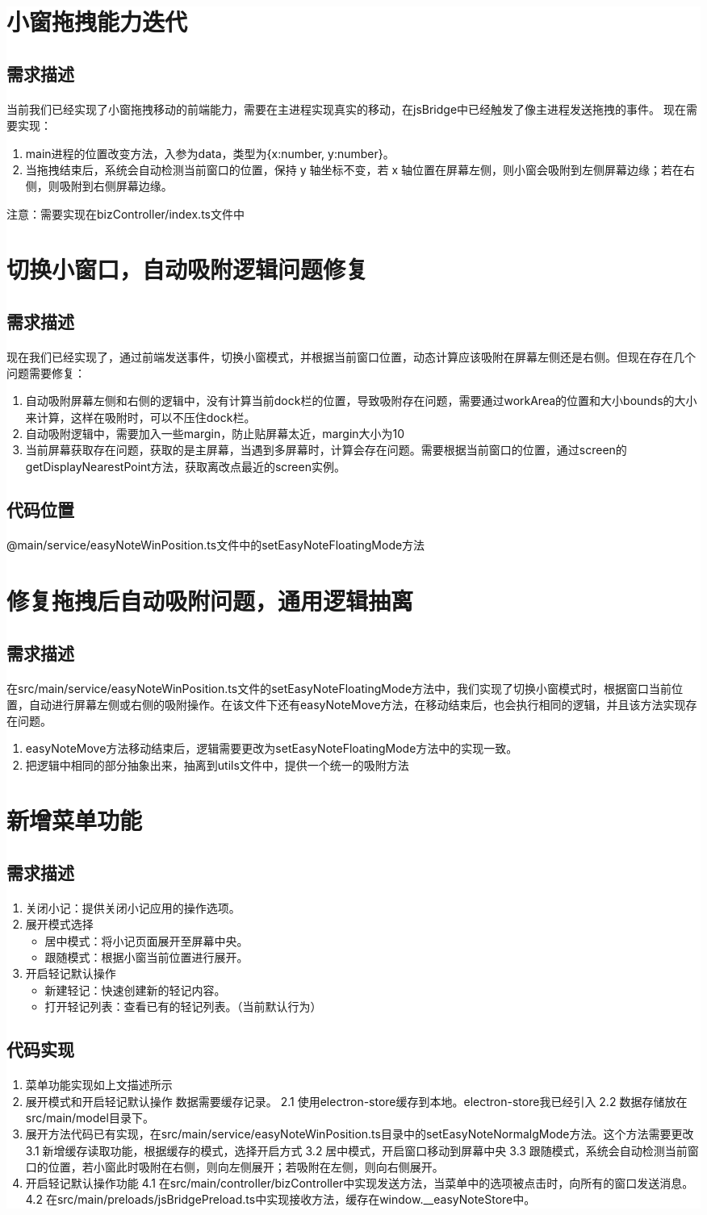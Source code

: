 # 小窗拖拽能力迭代
## 需求描述
当前我们已经实现了小窗拖拽移动的前端能力，需要在主进程实现真实的移动，在jsBridge中已经触发了像主进程发送拖拽的事件。
现在需要实现：
1. main进程的位置改变方法，入参为data，类型为{x:number, y:number}。
2. 当拖拽结束后，系统会自动检测当前窗口的位置，保持 y 轴坐标不变，若 x 轴位置在屏幕左侧，则小窗会吸附到左侧屏幕边缘；若在右侧，则吸附到右侧屏幕边缘。

注意：需要实现在bizController/index.ts文件中



# 切换小窗口，自动吸附逻辑问题修复
## 需求描述
现在我们已经实现了，通过前端发送事件，切换小窗模式，并根据当前窗口位置，动态计算应该吸附在屏幕左侧还是右侧。但现在存在几个问题需要修复：
1. 自动吸附屏幕左侧和右侧的逻辑中，没有计算当前dock栏的位置，导致吸附存在问题，需要通过workArea的位置和大小bounds的大小来计算，这样在吸附时，可以不压住dock栏。
2. 自动吸附逻辑中，需要加入一些margin，防止贴屏幕太近，margin大小为10
3. 当前屏幕获取存在问题，获取的是主屏幕，当遇到多屏幕时，计算会存在问题。需要根据当前窗口的位置，通过screen的getDisplayNearestPoint方法，获取离改点最近的screen实例。

## 代码位置
@main/service/easyNoteWinPosition.ts文件中的setEasyNoteFloatingMode方法




# 修复拖拽后自动吸附问题，通用逻辑抽离
## 需求描述
在src/main/service/easyNoteWinPosition.ts文件的setEasyNoteFloatingMode方法中，我们实现了切换小窗模式时，根据窗口当前位置，自动进行屏幕左侧或右侧的吸附操作。在该文件下还有easyNoteMove方法，在移动结束后，也会执行相同的逻辑，并且该方法实现存在问题。
1. easyNoteMove方法移动结束后，逻辑需要更改为setEasyNoteFloatingMode方法中的实现一致。
2. 把逻辑中相同的部分抽象出来，抽离到utils文件中，提供一个统一的吸附方法


# 新增菜单功能
## 需求描述
1. 关闭小记：提供关闭小记应用的操作选项。
2. 展开模式选择
    - 居中模式：将小记页面展开至屏幕中央。
    - 跟随模式：根据小窗当前位置进行展开。
3. 开启轻记默认操作
    - 新建轻记：快速创建新的轻记内容。
    - 打开轻记列表：查看已有的轻记列表。（当前默认行为）
## 代码实现
1. 菜单功能实现如上文描述所示
2. 展开模式和开启轻记默认操作 数据需要缓存记录。
    2.1 使用electron-store缓存到本地。electron-store我已经引入
    2.2 数据存储放在src/main/model目录下。
3. 展开方法代码已有实现，在src/main/service/easyNoteWinPosition.ts目录中的setEasyNoteNormalgMode方法。这个方法需要更改
    3.1 新增缓存读取功能，根据缓存的模式，选择开启方式
    3.2 居中模式，开启窗口移动到屏幕中央
    3.3 跟随模式，系统会自动检测当前窗口的位置，若小窗此时吸附在右侧，则向左侧展开；若吸附在左侧，则向右侧展开。
4. 开启轻记默认操作功能
    4.1 在src/main/controller/bizController中实现发送方法，当菜单中的选项被点击时，向所有的窗口发送消息。
    4.2 在src/main/preloads/jsBridgePreload.ts中实现接收方法，缓存在window.__easyNoteStore中。
    